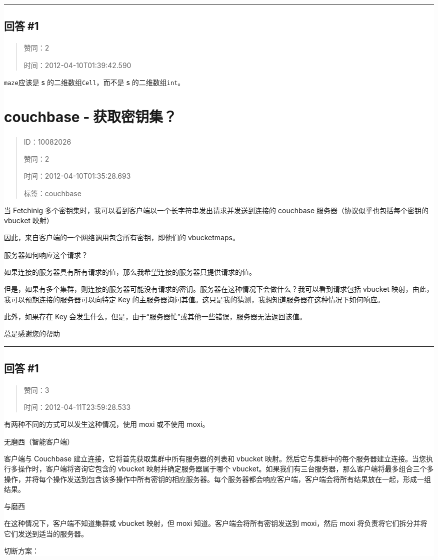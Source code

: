 * * *

## 回答 #1

> 赞同：2
> 
> 时间：2012-04-10T01:39:42.590

`maze`应该是 s 的二维数组`Cell`，而不是 s 的二维数组`int`。

# couchbase - 获取密钥集？

> ID：10082026
> 
> 赞同：2
> 
> 时间：2012-04-10T01:35:28.693
> 
> 标签：couchbase

当 Fetchinig 多个密钥集时，我可以看到客户端以一个长字符串发出请求并发送到连接的 couchbase 服务器（协议似乎也包括每个密钥的 vbucket 映射）

因此，来自客户端的一个网络调用包含所有密钥，即他们的 vbucketmaps。

服务器如何响应这个请求？

如果连接的服务器具有所有请求的值，那么我希望连接的服务器只提供请求的值。

但是，如果有多个集群，则连接的服务器可能没有请求的密钥。服务器在这种情况下会做什么？我可以看到请求包括 vbucket 映射，由此，我可以预期连接的服务器可以向特定 Key 的主服务器询问其值。这只是我的猜测，我想知道服务器在这种情况下如何响应。

此外，如果存在 Key 会发生什么，但是，由于“服务器忙”或其他一些错误，服务器无法返回该值。

总是感谢您的帮助

* * *

## 回答 #1

> 赞同：3
> 
> 时间：2012-04-11T23:59:28.533

有两种不同的方式可以发生这种情况，使用 moxi 或不使用 moxi。

无磨西（智能客户端）

客户端与 Couchbase 建立连接，它将首先获取集群中所有服务器的列表和 vbucket 映射。然后它与集群中的每个服务器建立连接。当您执行多操作时，客户端将咨询它包含的 vbucket 映射并确定服务器属于哪个 vbucket。如果我们有三台服务器，那么客户端将最多组合三个多操作，并将每个操作发送到包含该多操作中所有密钥的相应服务器。每个服务器都会响应客户端，客户端会将所有结果放在一起，形成一组结果。

与磨西

在这种情况下，客户端不知道集群或 vbucket 映射，但 moxi 知道。客户端会将所有密钥发送到 moxi，然后 moxi 将负责将它们拆分并将它们发送到适当的服务器。

切断方案：
